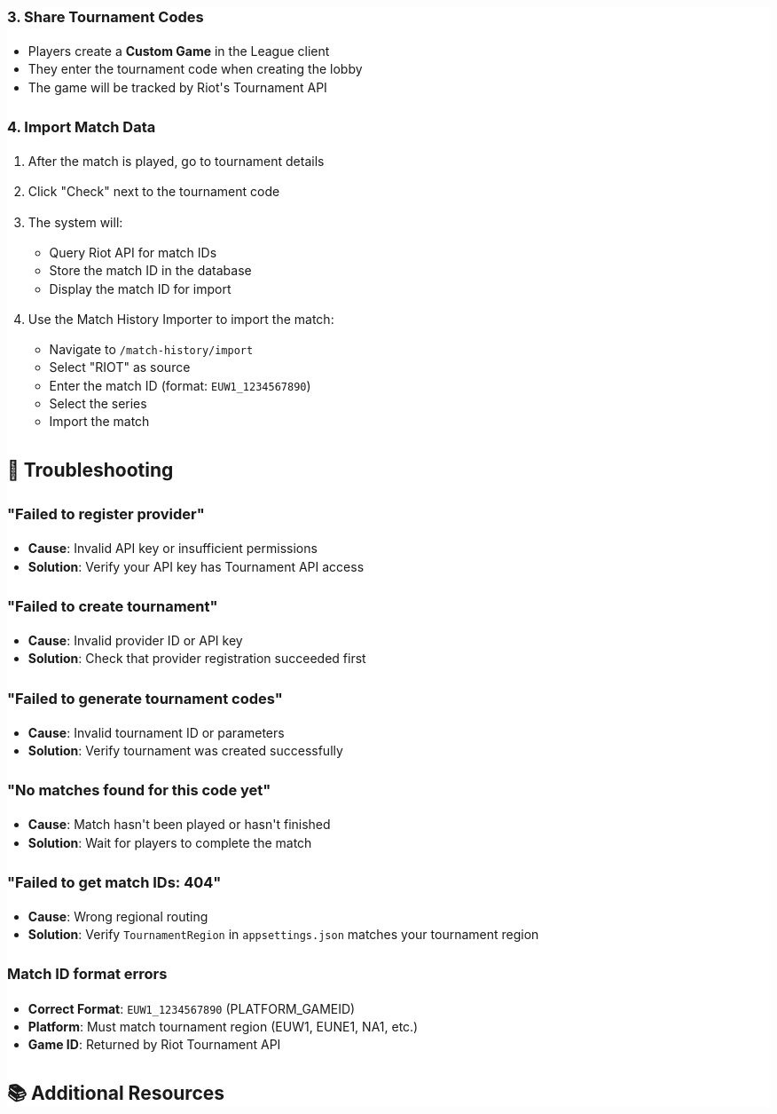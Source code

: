 ### 3. Share Tournament Codes
- Players create a **Custom Game** in the League client
- They enter the tournament code when creating the lobby
- The game will be tracked by Riot's Tournament API

### 4. Import Match Data
1. After the match is played, go to tournament details
2. Click "Check" next to the tournament code
3. The system will:
   - Query Riot API for match IDs
   - Store the match ID in the database
   - Display the match ID for import

4. Use the Match History Importer to import the match:
   - Navigate to `/match-history/import`
   - Select "RIOT" as source
   - Enter the match ID (format: `EUW1_1234567890`)
   - Select the series
   - Import the match

## 🐛 Troubleshooting

### "Failed to register provider"
- **Cause**: Invalid API key or insufficient permissions
- **Solution**: Verify your API key has Tournament API access

### "Failed to create tournament"
- **Cause**: Invalid provider ID or API key
- **Solution**: Check that provider registration succeeded first

### "Failed to generate tournament codes"
- **Cause**: Invalid tournament ID or parameters
- **Solution**: Verify tournament was created successfully

### "No matches found for this code yet"
- **Cause**: Match hasn't been played or hasn't finished
- **Solution**: Wait for players to complete the match

### "Failed to get match IDs: 404"
- **Cause**: Wrong regional routing
- **Solution**: Verify `TournamentRegion` in `appsettings.json` matches your tournament region

### Match ID format errors
- **Correct Format**: `EUW1_1234567890` (PLATFORM_GAMEID)
- **Platform**: Must match tournament region (EUW1, EUNE1, NA1, etc.)
- **Game ID**: Returned by Riot Tournament API

## 📚 Additional Resources
